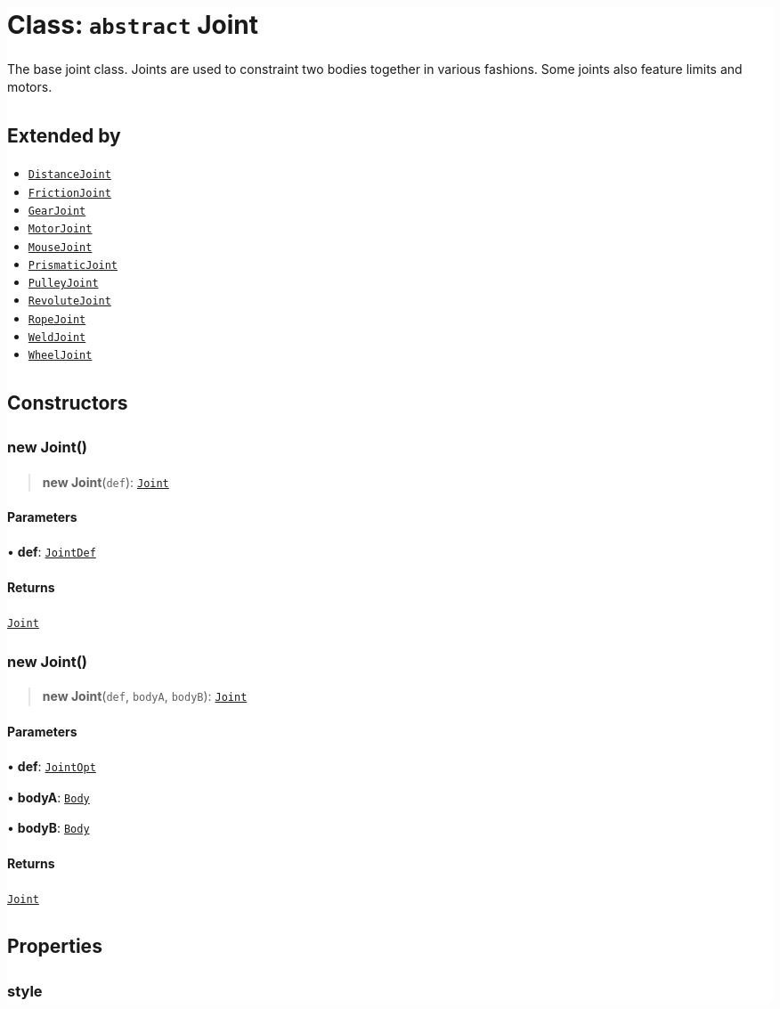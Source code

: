 # Class: `abstract` Joint

The base joint class. Joints are used to constraint two bodies together in
various fashions. Some joints also feature limits and motors.

## Extended by

- [`DistanceJoint`](/api/classes/DistanceJoint)
- [`FrictionJoint`](/api/classes/FrictionJoint)
- [`GearJoint`](/api/classes/GearJoint)
- [`MotorJoint`](/api/classes/MotorJoint)
- [`MouseJoint`](/api/classes/MouseJoint)
- [`PrismaticJoint`](/api/classes/PrismaticJoint)
- [`PulleyJoint`](/api/classes/PulleyJoint)
- [`RevoluteJoint`](/api/classes/RevoluteJoint)
- [`RopeJoint`](/api/classes/RopeJoint)
- [`WeldJoint`](/api/classes/WeldJoint)
- [`WheelJoint`](/api/classes/WheelJoint)

## Constructors

### new Joint()

> **new Joint**(`def`): [`Joint`](/api/classes/Joint)

#### Parameters

• **def**: [`JointDef`](/api/interfaces/JointDef)

#### Returns

[`Joint`](/api/classes/Joint)

### new Joint()

> **new Joint**(`def`, `bodyA`, `bodyB`): [`Joint`](/api/classes/Joint)

#### Parameters

• **def**: [`JointOpt`](/api/interfaces/JointOpt)

• **bodyA**: [`Body`](/api/classes/Body)

• **bodyB**: [`Body`](/api/classes/Body)

#### Returns

[`Joint`](/api/classes/Joint)

## Properties

### style
